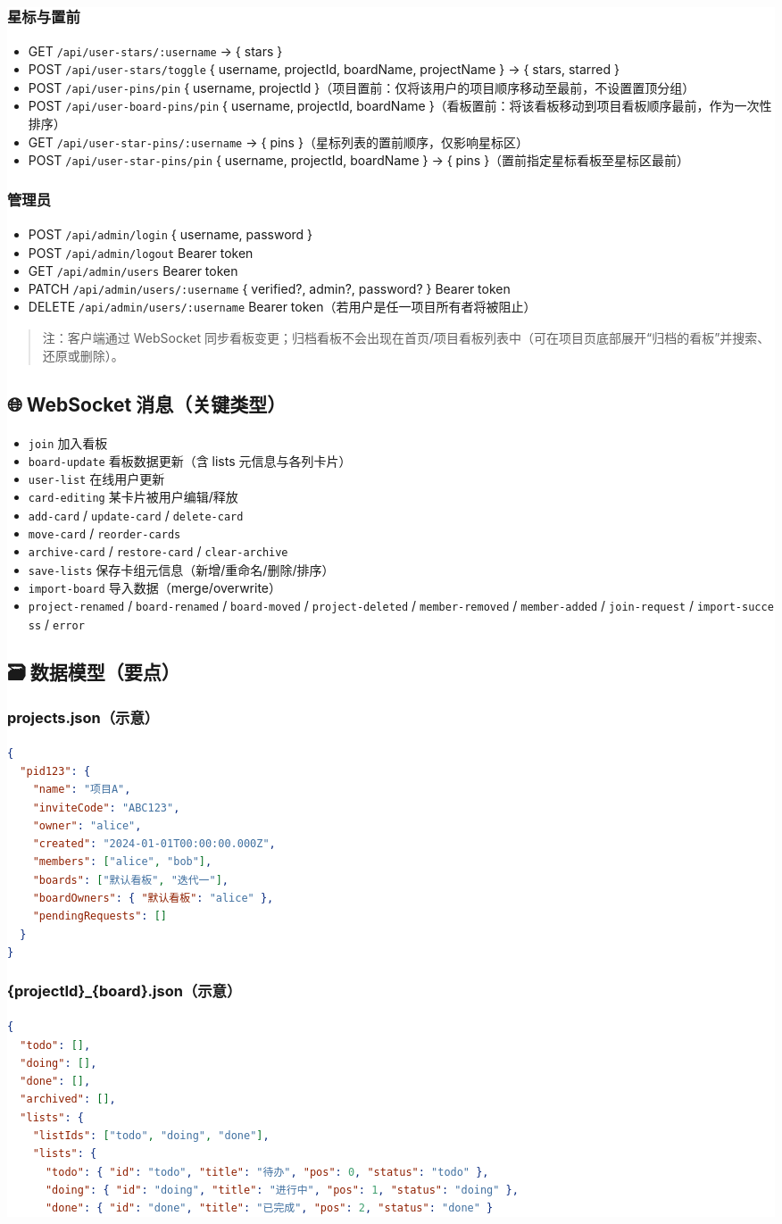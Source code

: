 ### 星标与置前
- GET `/api/user-stars/:username` → { stars }
- POST `/api/user-stars/toggle` { username, projectId, boardName, projectName } → { stars, starred }
- POST `/api/user-pins/pin` { username, projectId }（项目置前：仅将该用户的项目顺序移动至最前，不设置置顶分组）
- POST `/api/user-board-pins/pin` { username, projectId, boardName }（看板置前：将该看板移动到项目看板顺序最前，作为一次性排序）
 - GET `/api/user-star-pins/:username` → { pins }（星标列表的置前顺序，仅影响星标区）
 - POST `/api/user-star-pins/pin` { username, projectId, boardName } → { pins }（置前指定星标看板至星标区最前）

### 管理员
- POST `/api/admin/login` { username, password }
- POST `/api/admin/logout` Bearer token
- GET `/api/admin/users` Bearer token
- PATCH `/api/admin/users/:username` { verified?, admin?, password? } Bearer token
- DELETE `/api/admin/users/:username` Bearer token（若用户是任一项目所有者将被阻止）

> 注：客户端通过 WebSocket 同步看板变更；归档看板不会出现在首页/项目看板列表中（可在项目页底部展开“归档的看板”并搜索、还原或删除）。

## 🌐 WebSocket 消息（关键类型）
- `join` 加入看板
- `board-update` 看板数据更新（含 lists 元信息与各列卡片）
- `user-list` 在线用户更新
- `card-editing` 某卡片被用户编辑/释放
- `add-card` / `update-card` / `delete-card`
- `move-card` / `reorder-cards`
- `archive-card` / `restore-card` / `clear-archive`
- `save-lists` 保存卡组元信息（新增/重命名/删除/排序）
- `import-board` 导入数据（merge/overwrite）
- `project-renamed` / `board-renamed` / `board-moved` / `project-deleted` / `member-removed` / `member-added` / `join-request` / `import-success` / `error`

## 🗃️ 数据模型（要点）

### projects.json（示意）
```json
{
  "pid123": {
    "name": "项目A",
    "inviteCode": "ABC123",
    "owner": "alice",
    "created": "2024-01-01T00:00:00.000Z",
    "members": ["alice", "bob"],
    "boards": ["默认看板", "迭代一"],
    "boardOwners": { "默认看板": "alice" },
    "pendingRequests": []
  }
}
```

### {projectId}_{board}.json（示意）
```json
{
  "todo": [],
  "doing": [],
  "done": [],
  "archived": [],
  "lists": {
    "listIds": ["todo", "doing", "done"],
    "lists": {
      "todo": { "id": "todo", "title": "待办", "pos": 0, "status": "todo" },
      "doing": { "id": "doing", "title": "进行中", "pos": 1, "status": "doing" },
      "done": { "id": "done", "title": "已完成", "pos": 2, "status": "done" }
```